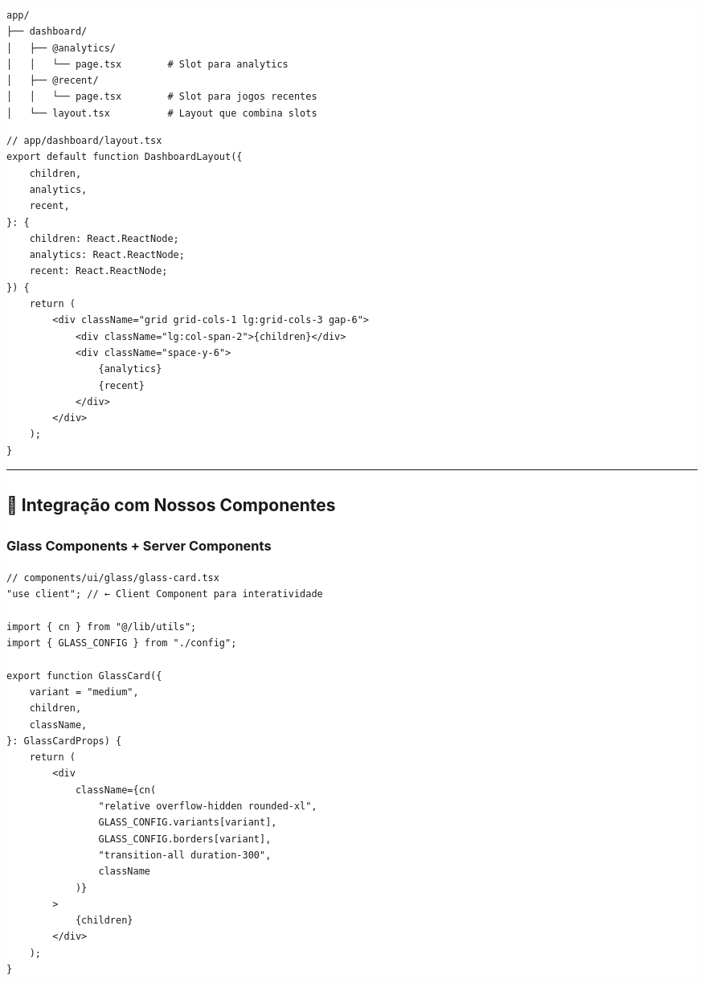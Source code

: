 ```
app/
├── dashboard/
│   ├── @analytics/
│   │   └── page.tsx        # Slot para analytics
│   ├── @recent/
│   │   └── page.tsx        # Slot para jogos recentes
│   └── layout.tsx          # Layout que combina slots
```

```tsx
// app/dashboard/layout.tsx
export default function DashboardLayout({
    children,
    analytics,
    recent,
}: {
    children: React.ReactNode;
    analytics: React.ReactNode;
    recent: React.ReactNode;
}) {
    return (
        <div className="grid grid-cols-1 lg:grid-cols-3 gap-6">
            <div className="lg:col-span-2">{children}</div>
            <div className="space-y-6">
                {analytics}
                {recent}
            </div>
        </div>
    );
}
```

---

## 🎨 **Integração com Nossos Componentes**

### **Glass Components + Server Components**

```tsx
// components/ui/glass/glass-card.tsx
"use client"; // ← Client Component para interatividade

import { cn } from "@/lib/utils";
import { GLASS_CONFIG } from "./config";

export function GlassCard({
    variant = "medium",
    children,
    className,
}: GlassCardProps) {
    return (
        <div
            className={cn(
                "relative overflow-hidden rounded-xl",
                GLASS_CONFIG.variants[variant],
                GLASS_CONFIG.borders[variant],
                "transition-all duration-300",
                className
            )}
        >
            {children}
        </div>
    );
}
```